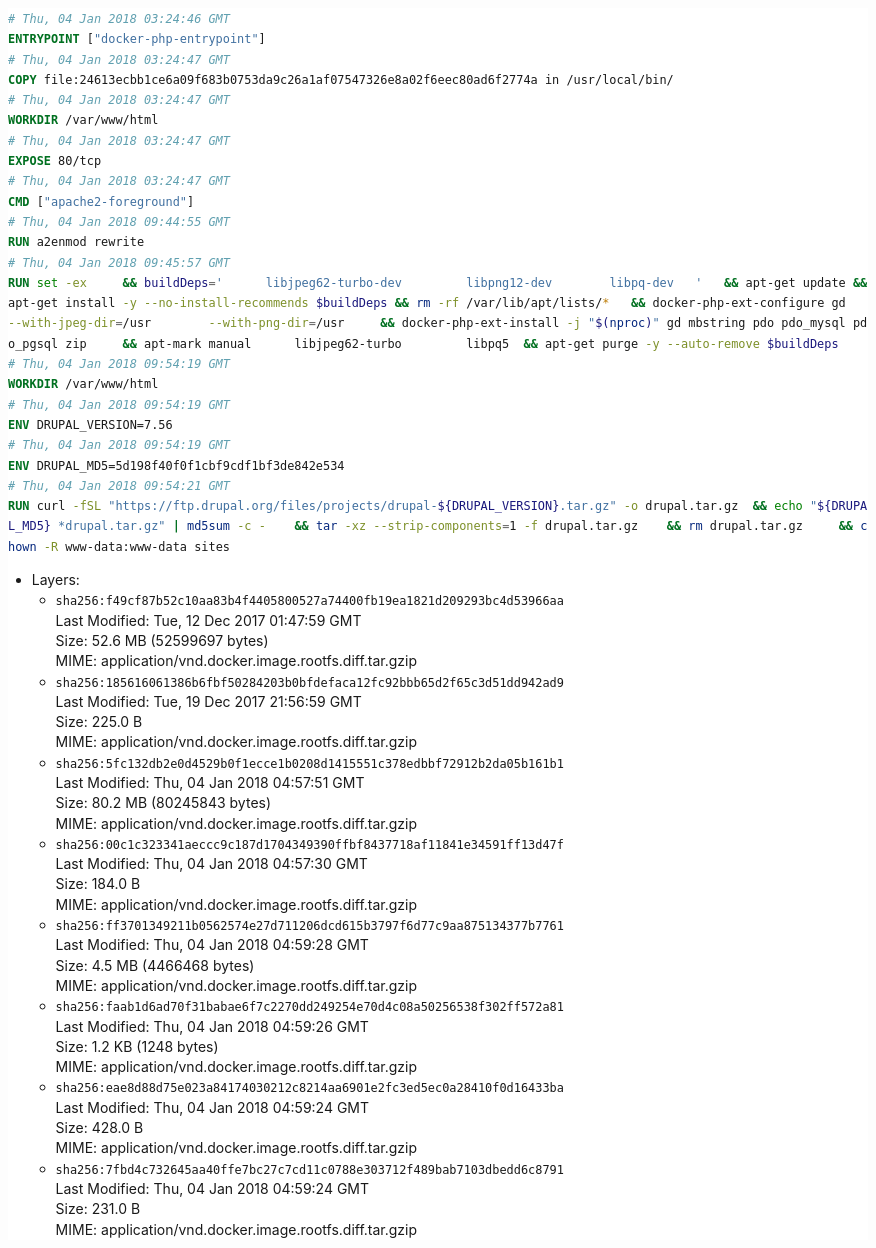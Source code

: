 ```dockerfile
# Thu, 04 Jan 2018 03:24:46 GMT
ENTRYPOINT ["docker-php-entrypoint"]
# Thu, 04 Jan 2018 03:24:47 GMT
COPY file:24613ecbb1ce6a09f683b0753da9c26a1af07547326e8a02f6eec80ad6f2774a in /usr/local/bin/ 
# Thu, 04 Jan 2018 03:24:47 GMT
WORKDIR /var/www/html
# Thu, 04 Jan 2018 03:24:47 GMT
EXPOSE 80/tcp
# Thu, 04 Jan 2018 03:24:47 GMT
CMD ["apache2-foreground"]
# Thu, 04 Jan 2018 09:44:55 GMT
RUN a2enmod rewrite
# Thu, 04 Jan 2018 09:45:57 GMT
RUN set -ex 	&& buildDeps=' 		libjpeg62-turbo-dev 		libpng12-dev 		libpq-dev 	' 	&& apt-get update && apt-get install -y --no-install-recommends $buildDeps && rm -rf /var/lib/apt/lists/* 	&& docker-php-ext-configure gd 		--with-jpeg-dir=/usr 		--with-png-dir=/usr 	&& docker-php-ext-install -j "$(nproc)" gd mbstring pdo pdo_mysql pdo_pgsql zip 	&& apt-mark manual 		libjpeg62-turbo 		libpq5 	&& apt-get purge -y --auto-remove $buildDeps
# Thu, 04 Jan 2018 09:54:19 GMT
WORKDIR /var/www/html
# Thu, 04 Jan 2018 09:54:19 GMT
ENV DRUPAL_VERSION=7.56
# Thu, 04 Jan 2018 09:54:19 GMT
ENV DRUPAL_MD5=5d198f40f0f1cbf9cdf1bf3de842e534
# Thu, 04 Jan 2018 09:54:21 GMT
RUN curl -fSL "https://ftp.drupal.org/files/projects/drupal-${DRUPAL_VERSION}.tar.gz" -o drupal.tar.gz 	&& echo "${DRUPAL_MD5} *drupal.tar.gz" | md5sum -c - 	&& tar -xz --strip-components=1 -f drupal.tar.gz 	&& rm drupal.tar.gz 	&& chown -R www-data:www-data sites
```

-	Layers:
	-	`sha256:f49cf87b52c10aa83b4f4405800527a74400fb19ea1821d209293bc4d53966aa`  
		Last Modified: Tue, 12 Dec 2017 01:47:59 GMT  
		Size: 52.6 MB (52599697 bytes)  
		MIME: application/vnd.docker.image.rootfs.diff.tar.gzip
	-	`sha256:185616061386b6fbf50284203b0bfdefaca12fc92bbb65d2f65c3d51dd942ad9`  
		Last Modified: Tue, 19 Dec 2017 21:56:59 GMT  
		Size: 225.0 B  
		MIME: application/vnd.docker.image.rootfs.diff.tar.gzip
	-	`sha256:5fc132db2e0d4529b0f1ecce1b0208d1415551c378edbbf72912b2da05b161b1`  
		Last Modified: Thu, 04 Jan 2018 04:57:51 GMT  
		Size: 80.2 MB (80245843 bytes)  
		MIME: application/vnd.docker.image.rootfs.diff.tar.gzip
	-	`sha256:00c1c323341aeccc9c187d1704349390ffbf8437718af11841e34591ff13d47f`  
		Last Modified: Thu, 04 Jan 2018 04:57:30 GMT  
		Size: 184.0 B  
		MIME: application/vnd.docker.image.rootfs.diff.tar.gzip
	-	`sha256:ff3701349211b0562574e27d711206dcd615b3797f6d77c9aa875134377b7761`  
		Last Modified: Thu, 04 Jan 2018 04:59:28 GMT  
		Size: 4.5 MB (4466468 bytes)  
		MIME: application/vnd.docker.image.rootfs.diff.tar.gzip
	-	`sha256:faab1d6ad70f31babae6f7c2270dd249254e70d4c08a50256538f302ff572a81`  
		Last Modified: Thu, 04 Jan 2018 04:59:26 GMT  
		Size: 1.2 KB (1248 bytes)  
		MIME: application/vnd.docker.image.rootfs.diff.tar.gzip
	-	`sha256:eae8d88d75e023a84174030212c8214aa6901e2fc3ed5ec0a28410f0d16433ba`  
		Last Modified: Thu, 04 Jan 2018 04:59:24 GMT  
		Size: 428.0 B  
		MIME: application/vnd.docker.image.rootfs.diff.tar.gzip
	-	`sha256:7fbd4c732645aa40ffe7bc27c7cd11c0788e303712f489bab7103dbedd6c8791`  
		Last Modified: Thu, 04 Jan 2018 04:59:24 GMT  
		Size: 231.0 B  
		MIME: application/vnd.docker.image.rootfs.diff.tar.gzip